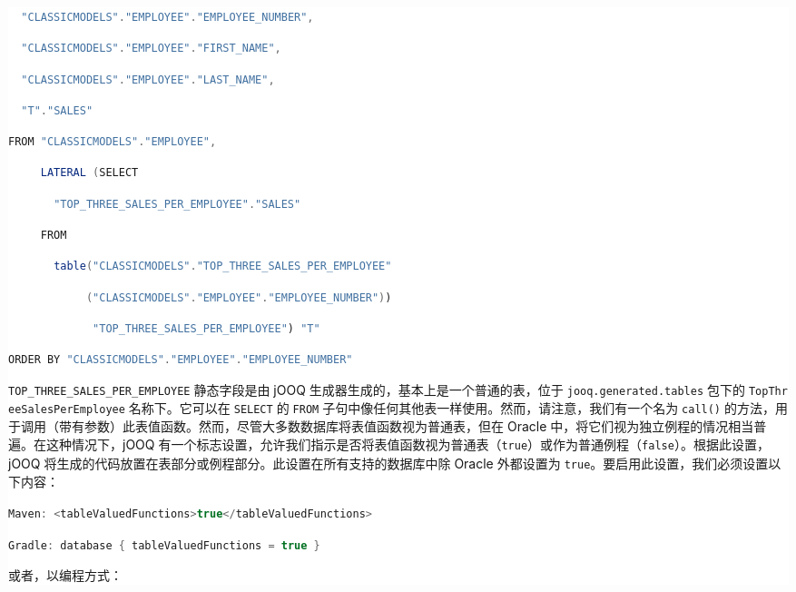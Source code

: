 ```java
  "CLASSICMODELS"."EMPLOYEE"."EMPLOYEE_NUMBER",
```

```java
  "CLASSICMODELS"."EMPLOYEE"."FIRST_NAME",
```

```java
  "CLASSICMODELS"."EMPLOYEE"."LAST_NAME",
```

```java
  "T"."SALES" 
```

```java
FROM "CLASSICMODELS"."EMPLOYEE",
```

```java
     LATERAL (SELECT 
```

```java
       "TOP_THREE_SALES_PER_EMPLOYEE"."SALES" 
```

```java
     FROM
```

```java
       table("CLASSICMODELS"."TOP_THREE_SALES_PER_EMPLOYEE"
```

```java
            ("CLASSICMODELS"."EMPLOYEE"."EMPLOYEE_NUMBER"))    
```

```java
             "TOP_THREE_SALES_PER_EMPLOYEE") "T" 
```

```java
ORDER BY "CLASSICMODELS"."EMPLOYEE"."EMPLOYEE_NUMBER"
```

`TOP_THREE_SALES_PER_EMPLOYEE` 静态字段是由 jOOQ 生成器生成的，基本上是一个普通的表，位于 `jooq.generated.tables` 包下的 `TopThreeSalesPerEmployee` 名称下。它可以在 `SELECT` 的 `FROM` 子句中像任何其他表一样使用。然而，请注意，我们有一个名为 `call()` 的方法，用于调用（带有参数）此表值函数。然而，尽管大多数数据库将表值函数视为普通表，但在 Oracle 中，将它们视为独立例程的情况相当普遍。在这种情况下，jOOQ 有一个标志设置，允许我们指示是否将表值函数视为普通表（`true`）或作为普通例程（`false`）。根据此设置，jOOQ 将生成的代码放置在表部分或例程部分。此设置在所有支持的数据库中除 Oracle 外都设置为 `true`。要启用此设置，我们必须设置以下内容：

```java
Maven: <tableValuedFunctions>true</tableValuedFunctions>
```

```java
Gradle: database { tableValuedFunctions = true }
```

或者，以编程方式：
